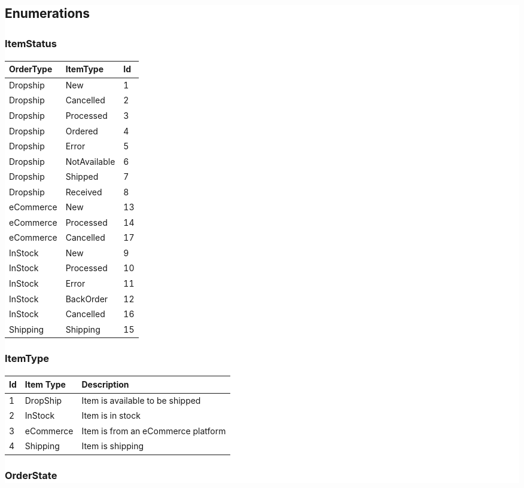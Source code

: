 


## Enumerations

### ItemStatus

| OrderType | ItemType | Id | 
|:----------|:---------|:---|
| Dropship | New | 1 |
| Dropship | Cancelled | 2 |
| Dropship | Processed | 3 |
| Dropship | Ordered | 4 |
| Dropship | Error | 5 |
| Dropship | NotAvailable | 6 |
| Dropship | Shipped | 7 |
| Dropship | Received | 8 |
| eCommerce | New | 13 |
| eCommerce | Processed | 14 |
| eCommerce | Cancelled | 17 |
| InStock | New | 9 |
| InStock | Processed | 10 |
| InStock | Error | 11 |
| InStock | BackOrder | 12 |
| InStock | Cancelled | 16 |
| Shipping | Shipping | 15 |

### ItemType

| Id | Item Type | Description | 
|:---|:----------|:------------|
| 1 | DropShip | Item is available to be shipped |
| 2 | InStock | Item is in stock |
| 3 | eCommerce | Item is from an eCommerce platform |
| 4 | Shipping | Item is shipping |

### OrderState
